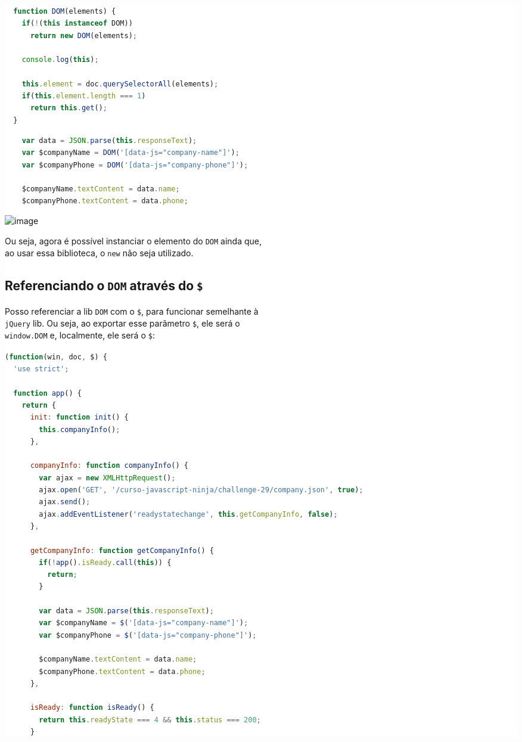```JAVASCRIPT 
  function DOM(elements) {
    if(!(this instanceof DOM))
      return new DOM(elements);

    console.log(this);

    this.element = doc.querySelectorAll(elements);
    if(this.element.length === 1)
      return this.get();
  }
```

```JAVASCRIPT 
    var data = JSON.parse(this.responseText);
    var $companyName = DOM('[data-js="company-name"]');
    var $companyPhone = DOM('[data-js="company-phone"]');

    $companyName.textContent = data.name;
    $companyPhone.textContent = data.phone;
```

![image](https://user-images.githubusercontent.com/29297788/32900828-84dd9c40-cad5-11e7-9ba3-fc664945caf1.png)

Ou seja, agora é possível instanciar o elemento do `DOM` ainda que,  
ao usar essa biblioteca, o `new` não seja utilizado.  

## Referenciando o `DOM` através do `$` 
Posso referenciar a lib `DOM` com o `$`, para funcionar semelhante à  
`jQuery` lib. Ou seja, ao exportar esse parâmetro `$`, ele será o  
`window.DOM` e, localmente, ele será o `$`:  

```JAVASCRIPT 
(function(win, doc, $) {
  'use strict';

  function app() {
    return {
      init: function init() {
        this.companyInfo();
      },

      companyInfo: function companyInfo() {
        var ajax = new XMLHttpRequest();
        ajax.open('GET', '/curso-javascript-ninja/challenge-29/company.json', true);
        ajax.send();
        ajax.addEventListener('readystatechange', this.getCompanyInfo, false);
      },

      getCompanyInfo: function getCompanyInfo() {
        if(!app().isReady.call(this)) {
          return;
        }

        var data = JSON.parse(this.responseText);
        var $companyName = $('[data-js="company-name"]');
        var $companyPhone = $('[data-js="company-phone"]');

        $companyName.textContent = data.name;
        $companyPhone.textContent = data.phone;
      },

      isReady: function isReady() {
        return this.readyState === 4 && this.status === 200;
      }
```